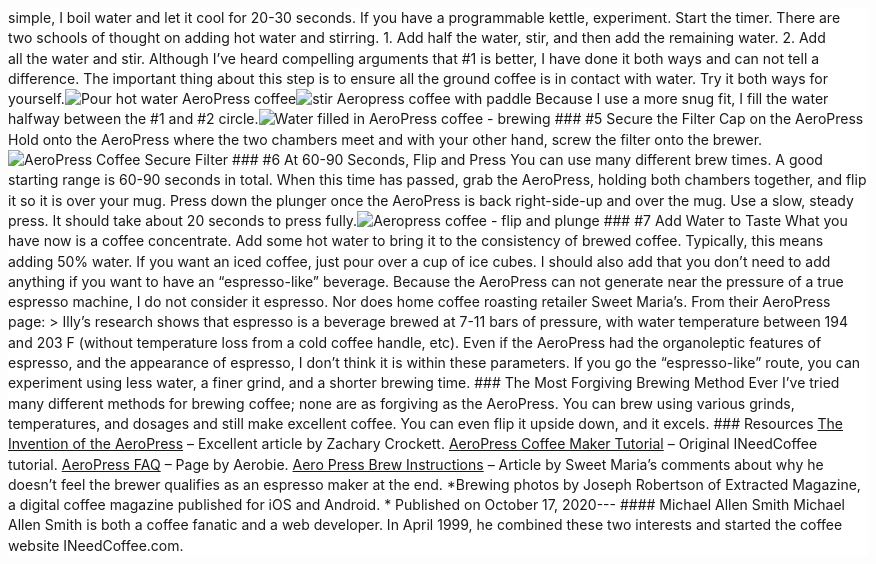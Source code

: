 simple, I boil water and let it cool for 20-30 seconds. If you have a programmable kettle, experiment. Start the timer. There are two schools of thought on adding hot water and stirring. 1. Add half the water, stir, and then add the remaining water. 2. Add all the water and stir. Although I’ve heard compelling arguments that #1 is better, I have done it both ways and can not tell a difference. The important thing about this step is to ensure all the ground coffee is in contact with water. Try it both ways for yourself.![Pour hot water AeroPress coffee](https://ineedcoffee.com/assets/aeropress-pour-water.cYDA1YEm_GtmsI.webp)![stir Aeropress coffee with paddle](https://ineedcoffee.com/assets/aeropress-stir.FbzlLwMu_V1gkt.webp) Because I use a more snug fit, I fill the water halfway between the #1 and #2 circle.![Water filled in AeroPress coffee - brewing ](https://ineedcoffee.com/assets/aeropress-invert-setup.L9rZqUT0_1DAqir.webp) ### #5 Secure the Filter Cap on the AeroPress Hold onto the AeroPress where the two chambers meet and with your other hand, screw the filter onto the brewer.![AeroPress Coffee Secure Filter](https://ineedcoffee.com/assets/aeropress-secure-filter.D6V1QJTE_1vqDcC.webp) ### #6 At 60-90 Seconds, Flip and Press You can use many different brew times. A good starting range is 60-90 seconds in total. When this time has passed, grab the AeroPress, holding both chambers together, and flip it so it is over your mug. Press down the plunger once the AeroPress is back right-side-up and over the mug. Use a slow, steady press. It should take about 20 seconds to press fully.![Aeropress coffee - flip and plunge](https://ineedcoffee.com/assets/aeropress-mid-brew.DnGEbUCp_qPyk6.webp) ### #7 Add Water to Taste What you have now is a coffee concentrate. Add some hot water to bring it to the consistency of brewed coffee. Typically, this means adding 50% water. If you want an iced coffee, just pour over a cup of ice cubes. I should also add that you don’t need to add anything if you want to have an “espresso-like” beverage. Because the AeroPress can not generate near the pressure of a true espresso machine, I do not consider it espresso. Nor does home coffee roasting retailer Sweet Maria’s. From their AeroPress page: > Illy’s research shows that espresso is a beverage brewed at 7-11 bars of pressure, with water temperature between 194 and 203 F (without temperature loss from a cold coffee handle, etc). Even if the AeroPress had the organoleptic features of espresso, and the appearance of espresso, I don’t think it is within these parameters. If you go the “espresso-like” route, you can experiment using less water, a finer grind, and a shorter brewing time. ### The Most Forgiving Brewing Method Ever I’ve tried many different methods for brewing coffee; none are as forgiving as the AeroPress. You can brew using various grinds, temperatures, and dosages and still make excellent coffee. You can even flip it upside down, and it excels. ### Resources [The Invention of the AeroPress](https://priceonomics.com/the-invention-of-the-aeropress/) – Excellent article by Zachary Crockett. [AeroPress Coffee Maker Tutorial](https://ineedcoffee.com/aeropress-coffee-maker-tutorial/) – Original INeedCoffee tutorial. [AeroPress FAQ](https://aeropress.com/pages/faq) – Page by Aerobie. [Aero Press Brew Instructions](http://web.archive.org/web/20140815175005/http://www.sweetmarias.com/aeropress/aeropress_instructions.php) – Article by Sweet Maria’s comments about why he doesn’t feel the brewer qualifies as an espresso maker at the end. *Brewing photos by Joseph Robertson of Extracted
Magazine, a digital coffee magazine published for iOS and Android. * Published on October 17, 2020--- #### Michael Allen Smith Michael Allen Smith is both a coffee fanatic and a web developer. In April 1999, he combined these two interests and started the coffee website INeedCoffee.com.